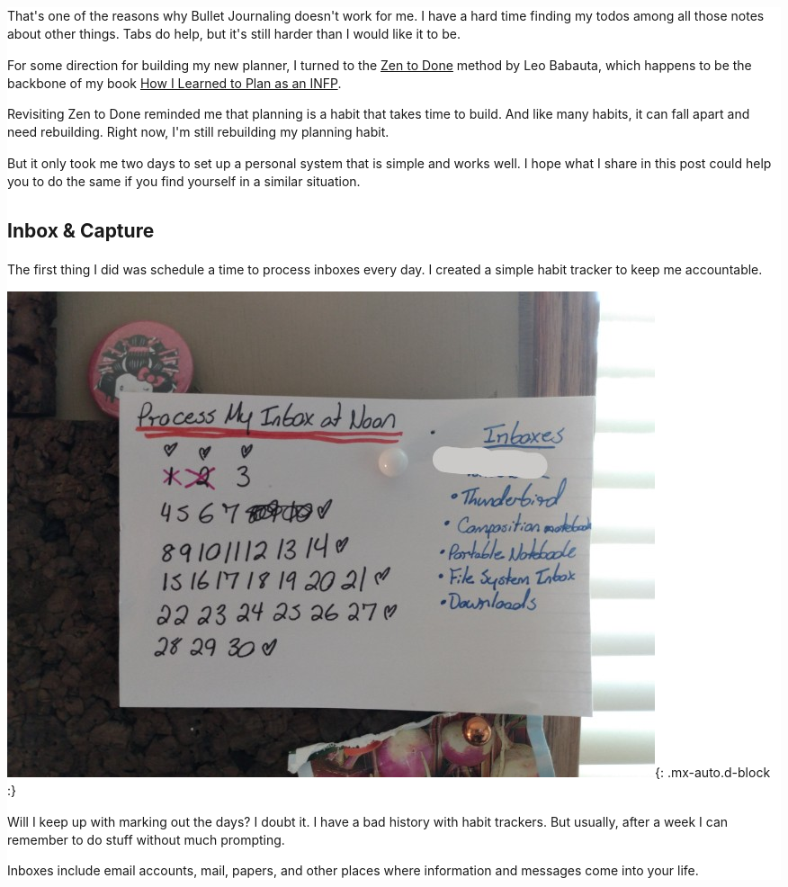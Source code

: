 That's one of the reasons why Bullet Journaling doesn't work for me. I have a hard time finding my todos among all those notes about other things. Tabs do help, but it's still harder than I would like it to be.

For some direction for building my new planner, I turned to the [Zen to Done](https://zenhabits.net/zen-to-done-ztd-the-ultimate-simple-productivity-system/) method by Leo Babauta, which happens to be the backbone of my book [How I Learned to Plan as an INFP](https://payhip.com/b/KrBh).

Revisiting Zen to Done reminded me that planning is a habit that takes time to build. And like many habits, it can fall apart and need rebuilding.  Right now, I'm still rebuilding my planning habit.

But it only took me two days to set up a personal system that is simple and works well. I hope what I share in this post could help you to do the same if you find yourself in a similar situation.

## Inbox & Capture

The first thing I did was schedule a time to process inboxes every day.  I created a simple habit tracker to keep me accountable.

![](/uploads/habit-tracker.jpg){: .mx-auto.d-block :}

Will I keep up with marking out the days? I doubt it. I have a bad history with habit trackers. But usually, after a week I can remember to do stuff without much prompting.

Inboxes include email accounts, mail, papers, and other places where information and messages come into your life.
